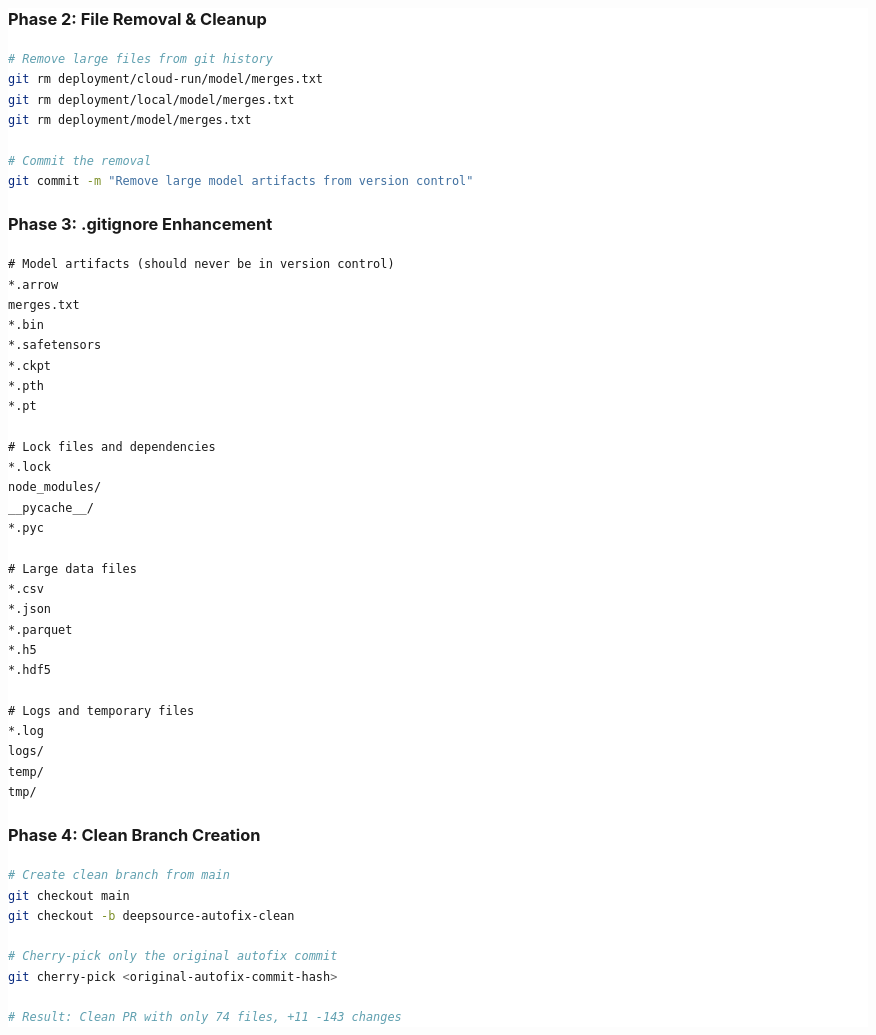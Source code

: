 ### **Phase 2: File Removal & Cleanup**
```bash
# Remove large files from git history
git rm deployment/cloud-run/model/merges.txt
git rm deployment/local/model/merges.txt
git rm deployment/model/merges.txt

# Commit the removal
git commit -m "Remove large model artifacts from version control"
```

### **Phase 3: .gitignore Enhancement**
```gitignore
# Model artifacts (should never be in version control)
*.arrow
merges.txt
*.bin
*.safetensors
*.ckpt
*.pth
*.pt

# Lock files and dependencies
*.lock
node_modules/
__pycache__/
*.pyc

# Large data files
*.csv
*.json
*.parquet
*.h5
*.hdf5

# Logs and temporary files
*.log
logs/
temp/
tmp/
```

### **Phase 4: Clean Branch Creation**
```bash
# Create clean branch from main
git checkout main
git checkout -b deepsource-autofix-clean

# Cherry-pick only the original autofix commit
git cherry-pick <original-autofix-commit-hash>

# Result: Clean PR with only 74 files, +11 -143 changes
```
